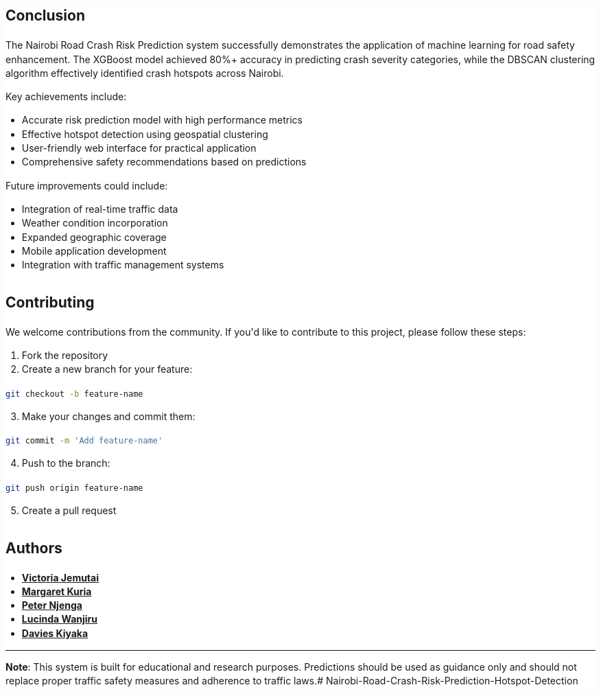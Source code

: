 ## Conclusion

The Nairobi Road Crash Risk Prediction system successfully demonstrates the application of machine learning for road safety enhancement. The XGBoost model achieved 80%+ accuracy in predicting crash severity categories, while the DBSCAN clustering algorithm effectively identified crash hotspots across Nairobi.

Key achievements include:
- Accurate risk prediction model with high performance metrics
- Effective hotspot detection using geospatial clustering
- User-friendly web interface for practical application
- Comprehensive safety recommendations based on predictions

Future improvements could include:
- Integration of real-time traffic data
- Weather condition incorporation
- Expanded geographic coverage
- Mobile application development
- Integration with traffic management systems

## Contributing

We welcome contributions from the community. If you'd like to contribute to this project, please follow these steps:

1. Fork the repository
2. Create a new branch for your feature:
```bash
git checkout -b feature-name
```
3. Make your changes and commit them:
```bash
git commit -m 'Add feature-name'
```
4. Push to the branch:
```bash
git push origin feature-name
```
5. Create a pull request

## Authors

- **[Victoria Jemutai](https://github.com/Victoria-ui227)**
- **[Margaret Kuria](https://github.com/shikoh-kuria)**
- **[Peter Njenga](https://github.com/PeterNjenga1)**
- **[Lucinda Wanjiru](https://github.com/lcmuri)**
- **[Davies Kiyaka](https://github.com/Davies125)**

---

**Note**: This system is built for educational and research purposes. Predictions should be used as guidance only and should not replace proper traffic safety measures and adherence to traffic laws.# Nairobi-Road-Crash-Risk-Prediction-Hotspot-Detection